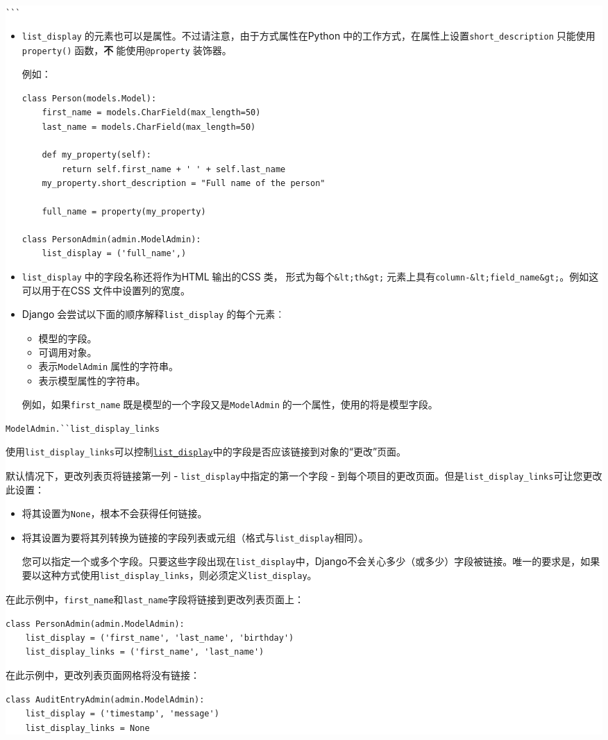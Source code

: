     ```

*   `list_display` 的元素也可以是属性。不过请注意，由于方式属性在Python 中的工作方式，在属性上设置`short_description` 只能使用 `property()` 函数，**不** 能使用`@property` 装饰器。

    例如：

    ```
    class Person(models.Model):
        first_name = models.CharField(max_length=50)
        last_name = models.CharField(max_length=50)

        def my_property(self):
            return self.first_name + ' ' + self.last_name
        my_property.short_description = "Full name of the person"

        full_name = property(my_property)

    class PersonAdmin(admin.ModelAdmin):
        list_display = ('full_name',)

    ```

*   `list_display` 中的字段名称还将作为HTML 输出的CSS 类， 形式为每个`&lt;th&gt;` 元素上具有`column-&lt;field_name&gt;`。例如这可以用于在CSS 文件中设置列的宽度。

*   Django 会尝试以下面的顺序解释`list_display` 的每个元素︰

    *   模型的字段。
    *   可调用对象。
    *   表示`ModelAdmin` 属性的字符串。
    *   表示模型属性的字符串。

    例如，如果`first_name` 既是模型的一个字段又是`ModelAdmin` 的一个属性，使用的将是模型字段。

`ModelAdmin.``list_display_links`

使用`list_display_links`可以控制[`list_display`](#django.contrib.admin.ModelAdmin.list_display "django.contrib.admin.ModelAdmin.list_display")中的字段是否应该链接到对象的“更改”页面。

默认情况下，更改列表页将链接第一列 - `list_display`中指定的第一个字段 - 到每个项目的更改页面。但是`list_display_links`可让您更改此设置：

*   将其设置为`None`，根本不会获得任何链接。

*   将其设置为要将其列转换为链接的字段列表或元组（格式与`list_display`相同）。

    您可以指定一个或多个字段。只要这些字段出现在`list_display`中，Django不会关心多少（或多少）字段被链接。唯一的要求是，如果要以这种方式使用`list_display_links`，则必须定义`list_display`。

在此示例中，`first_name`和`last_name`字段将链接到更改列表页面上：

```
class PersonAdmin(admin.ModelAdmin):
    list_display = ('first_name', 'last_name', 'birthday')
    list_display_links = ('first_name', 'last_name')

```

在此示例中，更改列表页面网格将没有链接：

```
class AuditEntryAdmin(admin.ModelAdmin):
    list_display = ('timestamp', 'message')
    list_display_links = None

```
